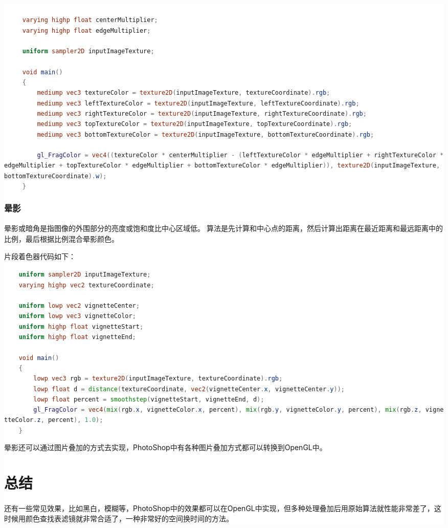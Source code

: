 ``` glsl

     varying highp float centerMultiplier;
     varying highp float edgeMultiplier;

     uniform sampler2D inputImageTexture;

     void main()
     {
         mediump vec3 textureColor = texture2D(inputImageTexture, textureCoordinate).rgb;
         mediump vec3 leftTextureColor = texture2D(inputImageTexture, leftTextureCoordinate).rgb;
         mediump vec3 rightTextureColor = texture2D(inputImageTexture, rightTextureCoordinate).rgb;
         mediump vec3 topTextureColor = texture2D(inputImageTexture, topTextureCoordinate).rgb;
         mediump vec3 bottomTextureColor = texture2D(inputImageTexture, bottomTextureCoordinate).rgb;

         gl_FragColor = vec4((textureColor * centerMultiplier - (leftTextureColor * edgeMultiplier + rightTextureColor * edgeMultiplier + topTextureColor * edgeMultiplier + bottomTextureColor * edgeMultiplier)), texture2D(inputImageTexture, bottomTextureCoordinate).w);
     }
```
### 晕影

晕影或暗角是指图像的外围部分的亮度或饱和度比中心区域低。
算法是先计算和中心点的距离，然后计算出距离在最近距离和最远距离中的比例，最后根据比例混合晕影颜色。

片段着色器代码如下：
``` glsl
    uniform sampler2D inputImageTexture;
    varying highp vec2 textureCoordinate;

    uniform lowp vec2 vignetteCenter;
    uniform lowp vec3 vignetteColor;
    uniform highp float vignetteStart;
    uniform highp float vignetteEnd;

    void main()
    {
        lowp vec3 rgb = texture2D(inputImageTexture, textureCoordinate).rgb;
        lowp float d = distance(textureCoordinate, vec2(vignetteCenter.x, vignetteCenter.y));
        lowp float percent = smoothstep(vignetteStart, vignetteEnd, d);
        gl_FragColor = vec4(mix(rgb.x, vignetteColor.x, percent), mix(rgb.y, vignetteColor.y, percent), mix(rgb.z, vignetteColor.z, percent), 1.0);
    }
```
晕影还可以通过图片叠加的方式去实现，PhotoShop中有各种图片叠加方式都可以转换到OpenGL中。

# 总结

还有一些常见效果，比如黑白，模糊等，PhotoShop中的效果都可以在OpenGL中实现，但多种处理叠加后用原始算法就性能非常差了，这时候用颜色查找表滤镜就非常合适了，一种非常好的空间换时间的方法。
